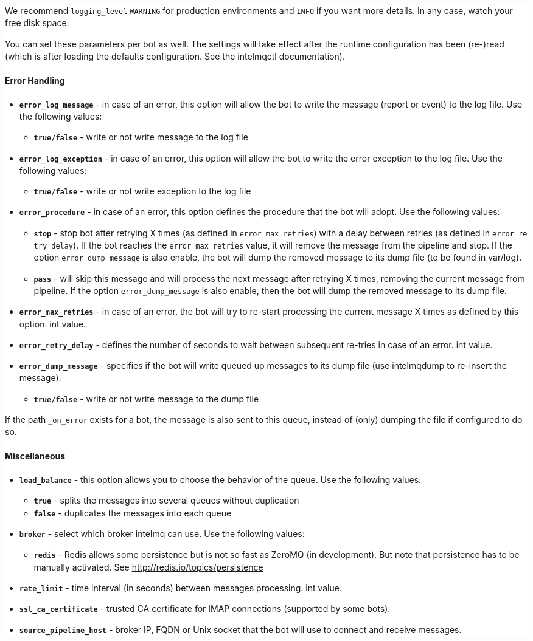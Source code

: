 We recommend `logging_level` `WARNING` for production environments and `INFO` if you want more details. In any case, watch your free disk space.

You can set these parameters per bot as well. The settings will take effect after the runtime configuration has been (re-)read (which is after loading the defaults configuration. See the intelmqctl documentation).

#### Error Handling

* **`error_log_message`** - in case of an error, this option will allow the bot to write the message (report or event) to the log file. Use the following values:
    * **`true/false`** - write or not write message to the log file

* **`error_log_exception`** - in case of an error, this option will allow the bot to write the error exception to the log file. Use the following values:
    * **`true/false`** - write or not write exception to the log file

* **`error_procedure`** - in case of an error, this option defines the procedure that the bot will adopt. Use the following values:

    * **`stop`** - stop bot after retrying X times (as defined in `error_max_retries`)  with a delay between retries (as defined in `error_retry_delay`). If the bot reaches the `error_max_retries` value, it will remove the message from the pipeline and stop. If the option `error_dump_message` is also enable, the bot will dump the removed message to its dump file (to be found in var/log).
    
    * **`pass`** - will skip this message and will process the next message after retrying X times, removing the current message from pipeline. If the option `error_dump_message` is also enable, then the bot will dump the removed message to its dump file.

* **`error_max_retries`** - in case of an error, the bot will try to re-start processing the current message X times as defined by this option. int value.

* **`error_retry_delay`** - defines the number of seconds to wait between subsequent re-tries in case of an error. int value.

* **`error_dump_message`** - specifies if the bot will write queued up messages to its dump file (use intelmqdump to re-insert the message).
    * **`true/false`** - write or not write message to the dump file

If the path `_on_error` exists for a bot, the message is also sent to this queue, instead of (only) dumping the file if configured to do so.

#### Miscellaneous

* **`load_balance`** - this option allows you to choose the behavior of the queue. Use the following values:
    * **`true`** - splits the messages into several queues without duplication
    * **`false`** - duplicates the messages into each queue

* **`broker`** - select which broker intelmq can use. Use the following values:
    * **`redis`** - Redis allows some persistence but is not so fast as ZeroMQ (in development). But note that persistence has to be manually activated. See http://redis.io/topics/persistence

* **`rate_limit`** - time interval (in seconds) between messages processing.  int value.

* **`ssl_ca_certificate`** - trusted CA certificate for IMAP connections (supported by some bots).

* **`source_pipeline_host`** - broker IP, FQDN or Unix socket that the bot will use to connect and receive messages.
